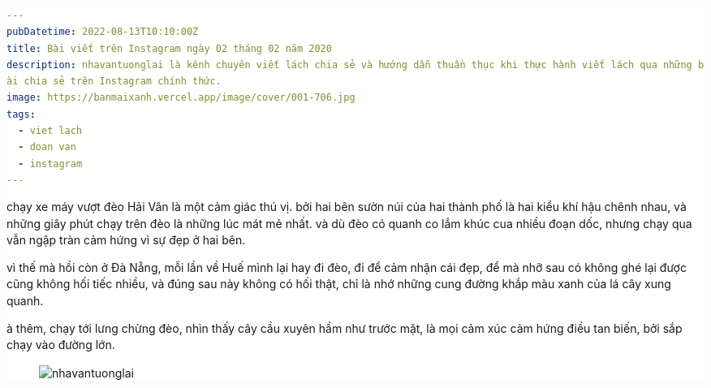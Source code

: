 ```yaml
---
pubDatetime: 2022-08-13T10:10:00Z
title: Bài viết trên Instagram ngày 02 tháng 02 năm 2020
description: nhavantuonglai là kênh chuyên viết lách chia sẻ và hướng dẫn thuần thục khi thực hành viết lách qua những bài chia sẻ trên Instagram chính thức.
image: https://banmaixanh.vercel.app/image/cover/001-706.jpg
tags:
  - viet lach
  - doan van
  - instagram
---
```


chạy xe máy vượt đèo Hải Vân là một cảm giác thú vị. bởi hai bên sườn núi của hai thành phố là hai kiểu khí hậu chênh nhau, và những giây phút chạy trên đèo là những lúc mát mẻ nhất. và dù đèo có quanh co lắm khúc cua nhiều đoạn dốc, nhưng chạy qua vẫn ngập tràn cảm hứng vì sự đẹp ở hai bên.

vì thế mà hồi còn ở Đà Nẵng, mỗi lần về Huế mình lại hay đi đèo, đi để cảm nhận cái đẹp, để mà nhỡ sau có không ghé lại được cũng không hối tiếc nhiều, và đúng sau này không có hối thật, chỉ là nhớ những cung đường khắp màu xanh của lá cây xung quanh.

à thêm, chạy tới lưng chừng đèo, nhìn thấy cây cầu xuyên hầm như trước mặt, là mọi cảm xúc cảm hứng điều tan biến, bởi sắp chạy vào đường lớn.

<figure><img src="https://banmaixanh.vercel.app/image/cover/001-132.jpg" alt="nhavantuonglai" title="nhavantuonglai" height=100% width=100%><figcaption><p></p></figcaption></figure>